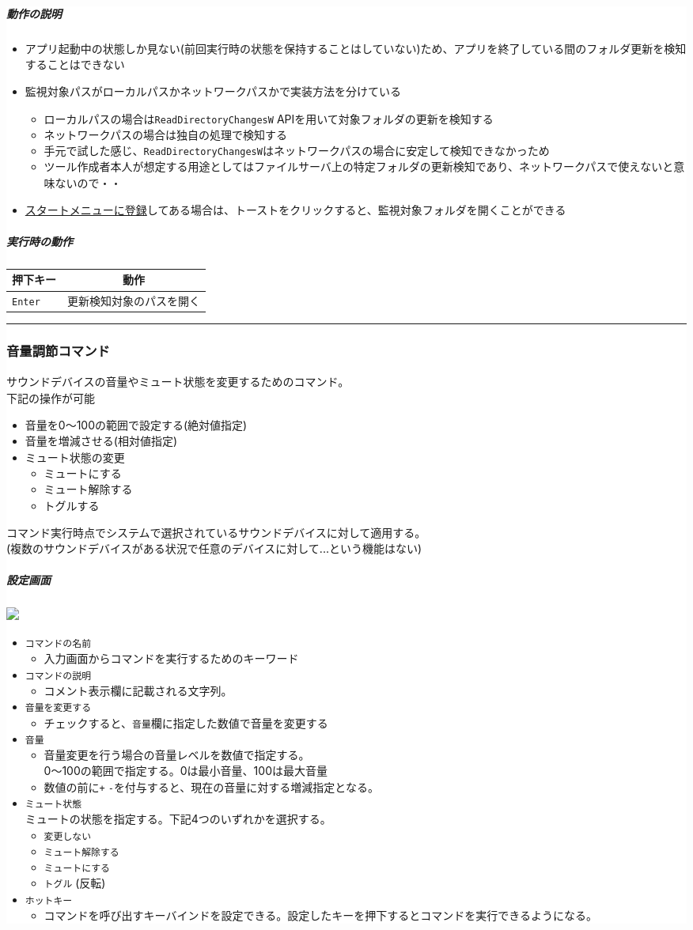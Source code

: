 ##### 動作の説明

- アプリ起動中の状態しか見ない(前回実行時の状態を保持することはしていない)ため、アプリを終了している間のフォルダ更新を検知することはできない

- 監視対象パスがローカルパスかネットワークパスかで実装方法を分けている
  - ローカルパスの場合は`ReadDirectoryChangesW` APIを用いて対象フォルダの更新を検知する
  - ネットワークパスの場合は独自の処理で検知する
  - 手元で試した感じ、`ReadDirectoryChangesW`はネットワークパスの場合に安定して検知できなかっため
  - ツール作成者本人が想定する用途としてはファイルサーバ上の特定フォルダの更新検知であり、ネットワークパスで使えないと意味ないので・・

- [スタートメニューに登録](#基本ショートカット登録)してある場合は、トーストをクリックすると、監視対象フォルダを開くことができる

##### 実行時の動作

|押下キー|動作|
|--|--|
|`Enter`|更新検知対象のパスを開く|

-----------

### 音量調節コマンド

サウンドデバイスの音量やミュート状態を変更するためのコマンド。  
下記の操作が可能

- 音量を0～100の範囲で設定する(絶対値指定)
- 音量を増減させる(相対値指定)
- ミュート状態の変更
  - ミュートにする
  - ミュート解除する
  - トグルする

コマンド実行時点でシステムで選択されているサウンドデバイスに対して適用する。  
(複数のサウンドデバイスがある状況で任意のデバイスに対して...という機能はない)

##### 設定画面

![](../image/edit-volumecommand.png)

- `コマンドの名前`
  - 入力画面からコマンドを実行するためのキーワード
- `コマンドの説明`
  - コメント表示欄に記載される文字列。
- `音量を変更する`
  - チェックすると、`音量`欄に指定した数値で音量を変更する
- `音量`
  - 音量変更を行う場合の音量レベルを数値で指定する。  
0～100の範囲で指定する。0は最小音量、100は最大音量  
  - 数値の前に`+` `-`を付与すると、現在の音量に対する増減指定となる。
- `ミュート状態`  
ミュートの状態を指定する。下記4つのいずれかを選択する。
  - `変更しない`
  - `ミュート解除する`
  - `ミュートにする`
  - `トグル` (反転)
- `ホットキー`
  - コマンドを呼び出すキーバインドを設定できる。設定したキーを押下するとコマンドを実行できるようになる。
